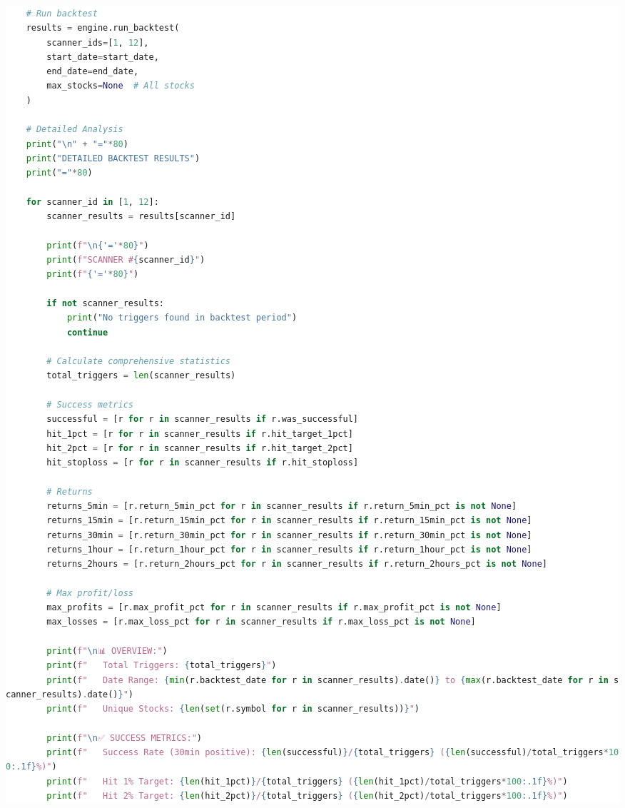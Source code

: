 ```python
    # Run backtest
    results = engine.run_backtest(
        scanner_ids=[1, 12],
        start_date=start_date,
        end_date=end_date,
        max_stocks=None  # All stocks
    )
    
    # Detailed Analysis
    print("\n" + "="*80)
    print("DETAILED BACKTEST RESULTS")
    print("="*80)
    
    for scanner_id in [1, 12]:
        scanner_results = results[scanner_id]
        
        print(f"\n{'='*80}")
        print(f"SCANNER #{scanner_id}")
        print(f"{'='*80}")
        
        if not scanner_results:
            print("No triggers found in backtest period")
            continue
        
        # Calculate comprehensive statistics
        total_triggers = len(scanner_results)
        
        # Success metrics
        successful = [r for r in scanner_results if r.was_successful]
        hit_1pct = [r for r in scanner_results if r.hit_target_1pct]
        hit_2pct = [r for r in scanner_results if r.hit_target_2pct]
        hit_stoploss = [r for r in scanner_results if r.hit_stoploss]
        
        # Returns
        returns_5min = [r.return_5min_pct for r in scanner_results if r.return_5min_pct is not None]
        returns_15min = [r.return_15min_pct for r in scanner_results if r.return_15min_pct is not None]
        returns_30min = [r.return_30min_pct for r in scanner_results if r.return_30min_pct is not None]
        returns_1hour = [r.return_1hour_pct for r in scanner_results if r.return_1hour_pct is not None]
        returns_2hours = [r.return_2hours_pct for r in scanner_results if r.return_2hours_pct is not None]
        
        # Max profit/loss
        max_profits = [r.max_profit_pct for r in scanner_results if r.max_profit_pct is not None]
        max_losses = [r.max_loss_pct for r in scanner_results if r.max_loss_pct is not None]
        
        print(f"\n📊 OVERVIEW:")
        print(f"   Total Triggers: {total_triggers}")
        print(f"   Date Range: {min(r.backtest_date for r in scanner_results).date()} to {max(r.backtest_date for r in scanner_results).date()}")
        print(f"   Unique Stocks: {len(set(r.symbol for r in scanner_results))}")
        
        print(f"\n✅ SUCCESS METRICS:")
        print(f"   Success Rate (30min positive): {len(successful)}/{total_triggers} ({len(successful)/total_triggers*100:.1f}%)")
        print(f"   Hit 1% Target: {len(hit_1pct)}/{total_triggers} ({len(hit_1pct)/total_triggers*100:.1f}%)")
        print(f"   Hit 2% Target: {len(hit_2pct)}/{total_triggers} ({len(hit_2pct)/total_triggers*100:.1f}%)")
```